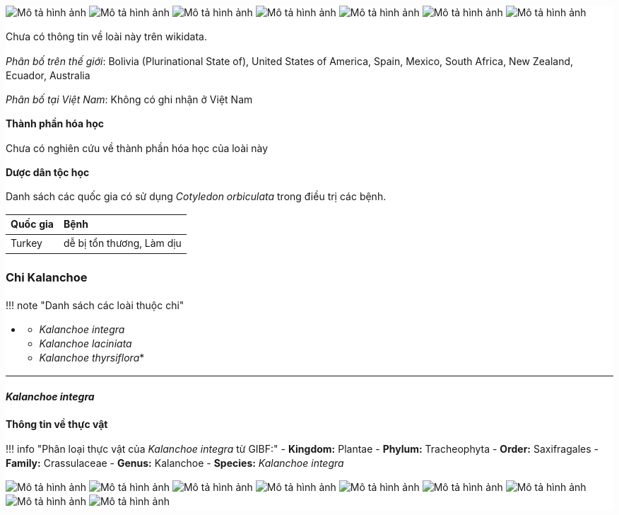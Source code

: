 <img src="https://inaturalist-open-data.s3.amazonaws.com/photos/344061449/original.jpeg" alt="Mô tả hình ảnh" width="100" height="100">
<img src="https://inaturalist-open-data.s3.amazonaws.com/photos/344061431/original.jpeg" alt="Mô tả hình ảnh" width="100" height="100">
<img src="https://inaturalist-open-data.s3.amazonaws.com/photos/344061488/original.jpeg" alt="Mô tả hình ảnh" width="100" height="100">
<img src="https://inaturalist-open-data.s3.amazonaws.com/photos/344249192/original.jpeg" alt="Mô tả hình ảnh" width="100" height="100">
<img src="https://inaturalist-open-data.s3.amazonaws.com/photos/344432406/original.jpg" alt="Mô tả hình ảnh" width="100" height="100">
<img src="https://inaturalist-open-data.s3.amazonaws.com/photos/344432431/original.jpg" alt="Mô tả hình ảnh" width="100" height="100">
<img src="https://inaturalist-open-data.s3.amazonaws.com/photos/344432420/original.jpg" alt="Mô tả hình ảnh" width="100" height="100"> 

Chưa có thông tin về loài này trên wikidata.

*Phân bố trên thế giới*: Bolivia (Plurinational State of), United States of America, Spain, Mexico, South Africa, New Zealand, Ecuador, Australia

*Phân bố tại Việt Nam*: Không có ghi nhận ở Việt Nam

**Thành phần hóa học**
        

Chưa có nghiên cứu về thành phần hóa học của loài này


**Dược dân tộc học**

Danh sách các quốc gia có sử dụng *Cotyledon orbiculata* trong điều trị các bệnh. 

| Quốc gia   | Bệnh                      |
|:-----------|:--------------------------|
| Turkey     | dễ bị tổn thương, Làm dịu |




### Chi Kalanchoe

!!! note "Danh sách các loài thuộc chi"
    
*	 - *Kalanchoe integra*
	 - *Kalanchoe laciniata*
	 - *Kalanchoe thyrsiflora**

---      
#### *Kalanchoe integra*
**Thông tin về thực vật**

!!! info "Phân loại thực vật của *Kalanchoe integra* từ GIBF:"
    - **Kingdom:** Plantae
    - **Phylum:** Tracheophyta
    - **Order:** Saxifragales
    - **Family:** Crassulaceae
    - **Genus:** Kalanchoe
    - **Species:** *Kalanchoe integra*

<img src="https://inaturalist-open-data.s3.amazonaws.com/photos/344422602/original.jpeg" alt="Mô tả hình ảnh" width="100" height="100">
<img src="https://inaturalist-open-data.s3.amazonaws.com/photos/344422588/original.jpeg" alt="Mô tả hình ảnh" width="100" height="100">
<img src="https://inaturalist-open-data.s3.amazonaws.com/photos/344422612/original.jpeg" alt="Mô tả hình ảnh" width="100" height="100">
<img src="https://inaturalist-open-data.s3.amazonaws.com/photos/345991597/original.jpeg" alt="Mô tả hình ảnh" width="100" height="100">
<img src="https://inaturalist-open-data.s3.amazonaws.com/photos/345991596/original.jpeg" alt="Mô tả hình ảnh" width="100" height="100">
<img src="https://inaturalist-open-data.s3.amazonaws.com/photos/345991586/original.jpeg" alt="Mô tả hình ảnh" width="100" height="100">
<img src="https://inaturalist-open-data.s3.amazonaws.com/photos/345991641/original.jpeg" alt="Mô tả hình ảnh" width="100" height="100">
<img src="https://inaturalist-open-data.s3.amazonaws.com/photos/345991651/original.jpeg" alt="Mô tả hình ảnh" width="100" height="100">
<img src="https://inaturalist-open-data.s3.amazonaws.com/photos/345991588/original.jpeg" alt="Mô tả hình ảnh" width="100" height="100">